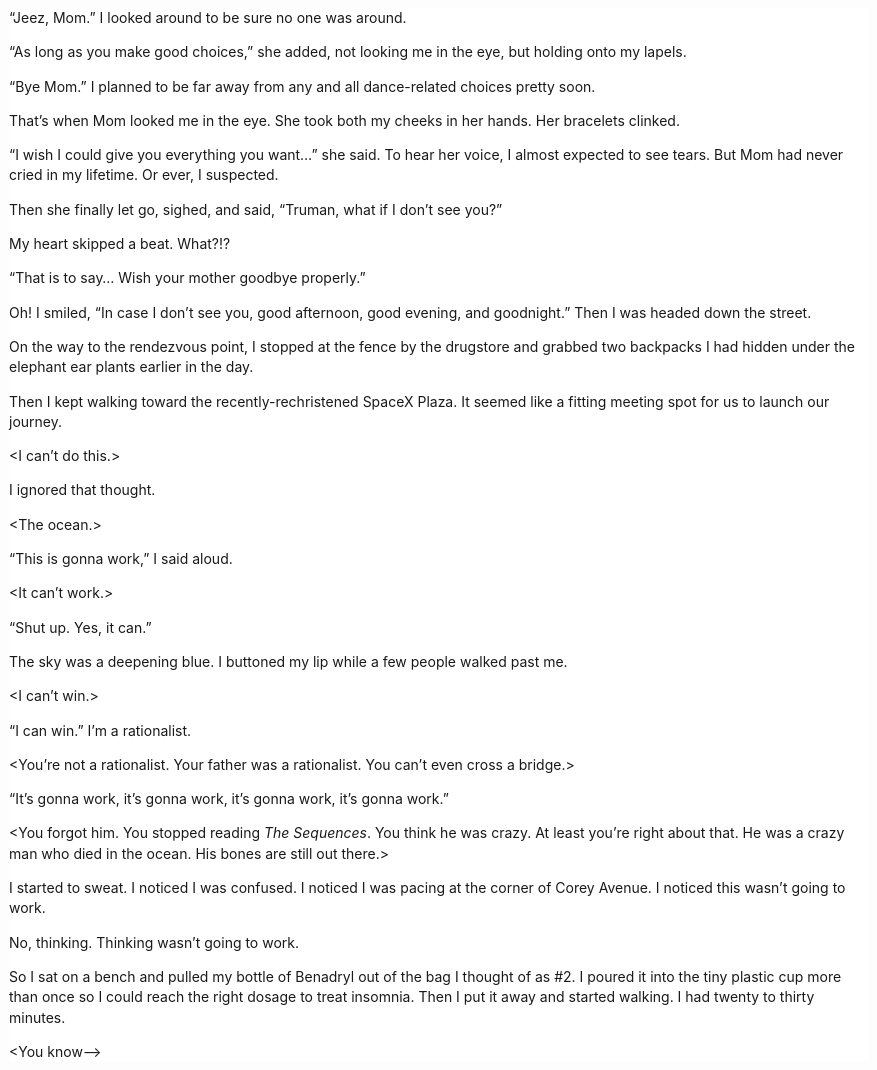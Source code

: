 “Jeez, Mom.” I looked around to be sure no one was around.

“As long as you make good choices,” she added, not looking me in the eye, but holding onto my lapels.

“Bye Mom.” I planned to be far away from any and all dance-related choices pretty soon.

That’s when Mom looked me in the eye. She took both my cheeks in her hands. Her bracelets clinked.

“I wish I could give you everything you want…” she said. To hear her voice, I almost expected to see tears. But Mom had never cried in my lifetime. Or ever, I suspected.

Then she finally let go, sighed, and said, “Truman, what if I don’t see you?”

My heart skipped a beat. What?!?

“That is to say… Wish your mother goodbye properly.”

Oh! I smiled, “In case I don’t see you, good afternoon, good evening, and goodnight.” Then I was headed down the street.

On the way to the rendezvous point, I stopped at the fence by the drugstore and grabbed two backpacks I had hidden under the elephant ear plants earlier in the day.

Then I kept walking toward the recently-rechristened SpaceX Plaza. It seemed like a fitting meeting spot for us to launch our journey.

&lt;I can’t do this.&gt;

I ignored that thought.

&lt;The ocean.&gt;

“This is gonna work,” I said aloud.

&lt;It can’t work.&gt;

“Shut up. Yes, it can.”

The sky was a deepening blue. I buttoned my lip while a few people walked past me.

&lt;I can’t win.&gt;

“I can win.” I’m a rationalist.

&lt;You’re not a rationalist. Your father was a rationalist. You can’t even cross a bridge.&gt;

“It’s gonna work, it’s gonna work, it’s gonna work, it’s gonna work.”

&lt;You forgot him. You stopped reading <i>The Sequences</i>. You think he was crazy. At least you’re right about that. He was a crazy man who died in the ocean. His bones are still out there.&gt;

I started to sweat. I noticed I was confused. I noticed I was pacing at the corner of Corey Avenue. I noticed this wasn’t going to work.

No, thinking. Thinking wasn’t going to work.

So I sat on a bench and pulled my bottle of Benadryl out of the bag I thought of as #2. I poured it into the tiny plastic cup more than once so I could reach the right dosage to treat insomnia. Then I put it away and started walking. I had twenty to thirty minutes.

&lt;You know--&gt;

